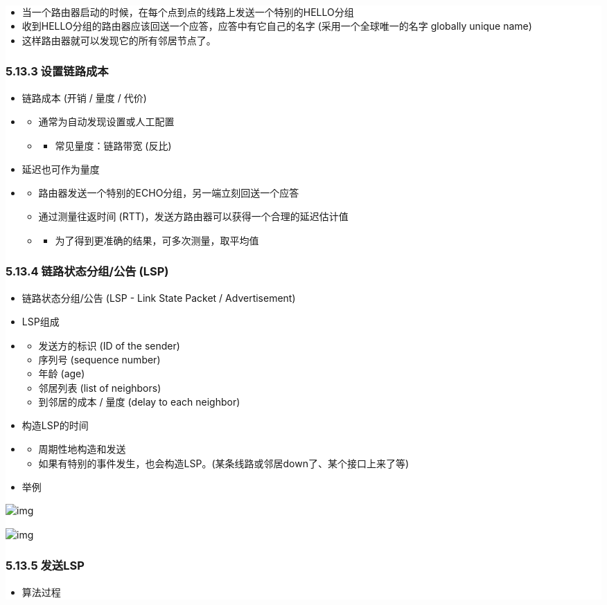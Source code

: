 - 当一个路由器启动的时候，在每个点到点的线路上发送一个特别的HELLO分组
- 收到HELLO分组的路由器应该回送一个应答，应答中有它自己的名字 (采用一个全球唯一的名字 globally unique name)
- 这样路由器就可以发现它的所有邻居节点了。

### 5.13.3 设置链路成本

- 链路成本 (开销 / 量度 / 代价)

- - 通常为自动发现设置或人工配置

  - - 常见量度：链路带宽 (反比)





- 延迟也可作为量度

- - 路由器发送一个特别的ECHO分组，另一端立刻回送一个应答

  - 通过测量往返时间 (RTT)，发送方路由器可以获得一个合理的延迟估计值

  - - 为了得到更准确的结果，可多次测量，取平均值





### 5.13.4 链路状态分组/公告 (LSP)

- 链路状态分组/公告 (LSP - Link State Packet / Advertisement)

- LSP组成

- - 发送方的标识 (ID of the sender)
  - 序列号 (sequence number)
  - 年龄 (age)
  - 邻居列表 (list of neighbors)
  - 到邻居的成本 / 量度 (delay to each neighbor)



- 构造LSP的时间

- - 周期性地构造和发送
  - 如果有特别的事件发生，也会构造LSP。(某条线路或邻居down了、某个接口上来了等)



- 举例

![img](https://pic4.zhimg.com/80/v2-4b6584950cb5f2ac5a27895f0ec20bbf_1440w.webp)




![img](https://pic1.zhimg.com/80/v2-33461057b12a4d278eefab3e632511c4_1440w.webp)





### 5.13.5 发送LSP

- 算法过程
